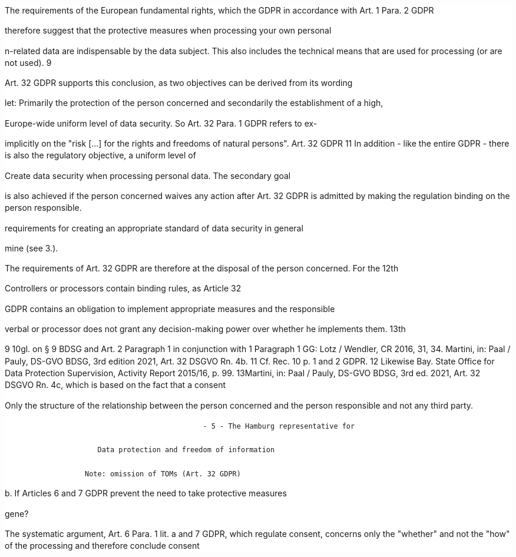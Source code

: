 The requirements of the European fundamental rights, which the GDPR in accordance with Art. 1 Para. 2 GDPR

therefore suggest that the protective measures when processing your own personal

n-related data are indispensable by the data subject. This also includes the technical
means that are used for processing (or are not used). 9

Art. 32 GDPR supports this conclusion, as two objectives can be derived from its wording

let: Primarily the protection of the person concerned and secondarily the establishment of a high,

Europe-wide uniform level of data security. So Art. 32 Para. 1 GDPR refers to ex-

implicitly on the "risk \[...\] for the rights and freedoms of natural persons". Art. 32 GDPR
                                             11
In addition - like the entire GDPR - there is also the regulatory objective, a uniform level of

Create data security when processing personal data. The secondary goal

is also achieved if the person concerned waives any action after
Art. 32 GDPR is admitted by making the regulation binding on the person responsible.

requirements for creating an appropriate standard of data security in general

mine (see 3.).

The requirements of Art. 32 GDPR are therefore at the disposal of the person concerned. For the 12th

Controllers or processors contain binding rules, as Article 32

GDPR contains an obligation to implement appropriate measures and the responsible

verbal or processor does not grant any decision-making power over whether
he implements them. 13th

9
10gl. on § 9 BDSG and Art. 2 Paragraph 1 in conjunction with 1 Paragraph 1 GG: Lotz / Wendler, CR 2016, 31, 34.
  Martini, in: Paal / Pauly, DS-GVO BDSG, 3rd edition 2021, Art. 32 DSGVO Rn. 4b.
11 Cf. Rec. 10 p. 1 and 2 GDPR.
12 Likewise Bay. State Office for Data Protection Supervision, Activity Report 2015/16, p. 99.
13Martini, in: Paal / Pauly, DS-GVO BDSG, 3rd ed. 2021, Art. 32 DSGVO Rn. 4c, which is based on the fact that a consent

Only the structure of the relationship between the person concerned and the person responsible and not any third party.

                                                   - 5 - The Hamburg representative for

                          Data protection and freedom of information

                       Note: omission of TOMs (Art. 32 GDPR)

b. If Articles 6 and 7 GDPR prevent the need to take protective measures

   gene?

The systematic argument, Art. 6 Para. 1 lit. a and 7 GDPR, which regulate consent, concerns
only the "whether" and not the "how" of the processing and therefore conclude consent
